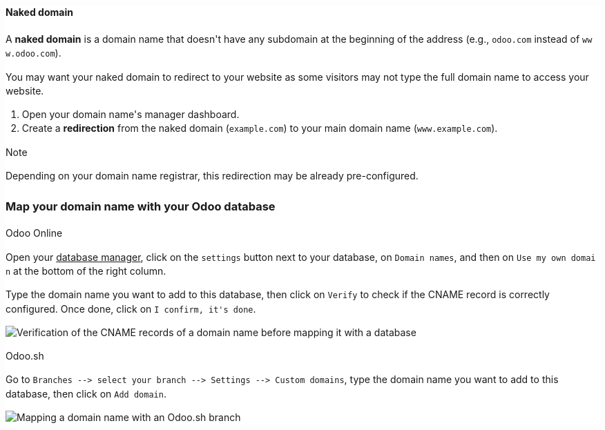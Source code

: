 </div>

#### Naked domain

A **naked domain** is a domain name that doesn't have any subdomain at
the beginning of the address (e.g., `odoo.com` instead of
`www.odoo.com`).

You may want your naked domain to redirect to your website as some
visitors may not type the full domain name to access your website.

1.  Open your domain name's manager dashboard.
2.  Create a **redirection** from the naked domain (`example.com`) to
    your main domain name (`www.example.com`).

<div class="note">

<div class="title">

Note

</div>

Depending on your domain name registrar, this redirection may be already
pre-configured.

</div>

### Map your domain name with your Odoo database

<div class="tabs">

<div class="group-tab">

Odoo Online

Open your [database manager](https://www.odoo.com/my/databases), click
on the `settings` button next to your database, on `Domain names`, and
then on `Use my own domain` at the bottom of the right column.

Type the domain name you want to add to this database, then click on
`Verify` to check if the CNAME record is correctly configured. Once
done, click on `I confirm,
it's done`.

![Verification of the CNAME records of a domain name before mapping it
with a database](domain_names/online-map.png)

</div>

<div class="group-tab">

Odoo.sh

Go to `Branches --> select your branch --> Settings --> Custom domains`,
type the domain name you want to add to this database, then click on
`Add domain`.

![Mapping a domain name with an Odoo.sh
branch](domain_names/odoo-sh-map.png)

